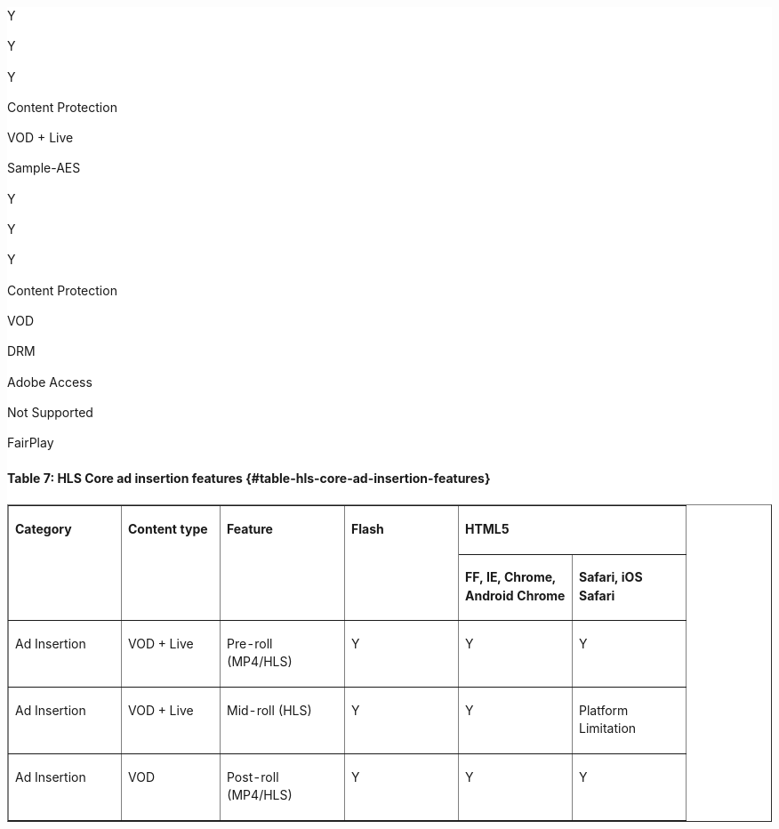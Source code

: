    <td valign="top" width="112"><p><strong> </strong></p> <p>Y</p> </td> 
   <td valign="top" width="112"><p><strong> </strong></p> <p>Y</p> </td> 
   <td valign="top" width="112"><p><strong> </strong></p> <p>Y</p> </td> 
  </tr> 
  <tr> 
   <td valign="top" width="112"><p>Content Protection</p> </td> 
   <td valign="top" width="112"><p>VOD + Live</p> </td> 
   <td valign="top" width="112"><p>Sample-AES</p> </td> 
   <td valign="top" width="112"><p>Y</p> </td> 
   <td valign="top" width="112"><p>Y</p> </td> 
   <td valign="top" width="112"><p>Y</p> </td> 
  </tr> 
  <tr> 
   <td valign="top" width="112"><p>Content Protection</p> </td> 
   <td valign="top" width="112"><p>VOD</p> </td> 
   <td valign="top" width="112"><p>DRM</p> </td> 
   <td valign="top" width="112"><p>Adobe Access</p> </td> 
   <td valign="top" width="112"><p>Not Supported</p> </td> 
   <td valign="top" width="112"><p>FairPlay</p> </td> 
  </tr> 
 </tbody> 
</table>

#### Table 7: HLS Core ad insertion features {#table-hls-core-ad-insertion-features}

<table border="1" cellpadding="0" cellspacing="0"> 
 <tbody> 
  <tr> 
   <td rowspan="2" valign="top" width="112"><p><strong>Category</strong></p> </td> 
   <td rowspan="2" valign="top" width="96"><p><strong>Content type</strong></p> </td> 
   <td rowspan="2" valign="top" width="125"><p><strong>Feature</strong></p> </td> 
   <td rowspan="2" valign="top" width="113"><p><strong>Flash</strong></p> </td> 
   <td colspan="2" valign="top" width="226"><p><strong>HTML5</strong></p> </td> 
  </tr> 
  <tr> 
   <td valign="top" width="113"><p><strong>FF, IE, Chrome, Android Chrome</strong></p> </td> 
   <td valign="top" width="113"><p><strong>Safari, iOS Safari</strong></p> </td> 
  </tr> 
  <tr> 
   <td valign="top" width="112"><p>Ad Insertion</p> </td> 
   <td valign="top" width="96"><p>VOD + Live</p> </td> 
   <td valign="top" width="125"><p>Pre-roll (MP4/HLS)</p> </td> 
   <td valign="top" width="113"><p>Y</p> </td> 
   <td valign="top" width="113"><p>Y</p> </td> 
   <td valign="top" width="113"><p>Y</p> </td> 
  </tr> 
  <tr> 
   <td valign="top" width="112"><p>Ad Insertion</p> </td> 
   <td valign="top" width="96"><p>VOD + Live</p> </td> 
   <td valign="top" width="125"><p>Mid-roll (HLS)</p> </td> 
   <td valign="top" width="113"><p>Y</p> </td> 
   <td valign="top" width="113"><p>Y</p> </td> 
   <td valign="top" width="113"><p>Platform Limitation</p> </td> 
  </tr> 
  <tr> 
   <td valign="top" width="112"><p>Ad Insertion</p> </td> 
   <td valign="top" width="96"><p>VOD</p> </td> 
   <td valign="top" width="125"><p>Post-roll (MP4/HLS)</p> </td> 
   <td valign="top" width="113"><p>Y</p> </td> 
   <td valign="top" width="113"><p>Y</p> </td> 
   <td valign="top" width="113"><p>Y</p> </td> 
  </tr> 
  <tr> 